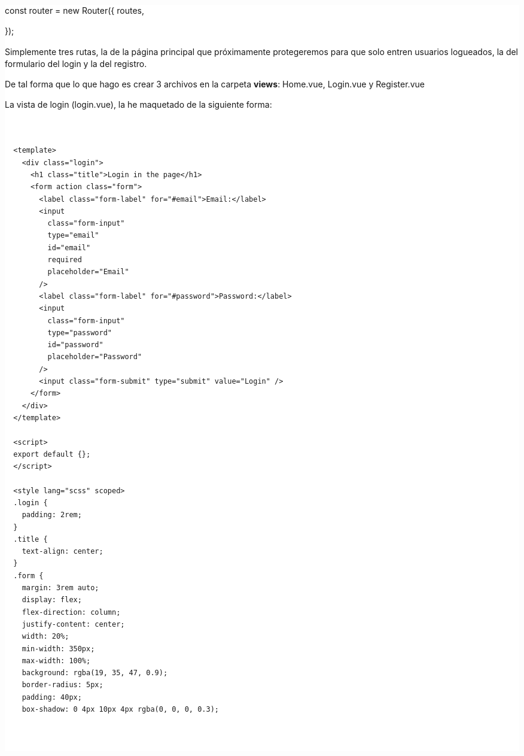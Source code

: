   <span class="token keyword">const</span> router <span class="token operator">=</span> <span class="token keyword">new</span> <span class="token class-name">Router</span><span class="token punctuation">(</span><span class="token punctuation">{</span>
    routes<span class="token punctuation">,</span>

  <span class="token punctuation">}</span><span class="token punctuation">)</span><span class="token punctuation">;</span>

</code></pre>

<p>Simplemente tres rutas, la de la página principal que próximamente protegeremos para que solo entren usuarios logueados, la del formulario del login y la del registro.</p>

<p>De tal forma que lo que hago es crear 3 archivos en la carpeta <strong>views</strong>: Home.vue, Login.vue y Register.vue</p>

<p>La vista de login (login.vue), la he maquetado de la siguiente forma:</p>

<pre class="language-vue" data-language="vue">

<code class="language-vue" data-language="vue">
  &lt;template&gt;
    &lt;div class="login"&gt;
      &lt;h1 class="title"&gt;Login in the page&lt;/h1&gt;
      &lt;form action class="form"&gt;
        &lt;label class="form-label" for="#email"&gt;Email:&lt;/label&gt;
        &lt;input
          class="form-input"
          type="email"
          id="email"
          required
          placeholder="Email"
        /&gt;
        &lt;label class="form-label" for="#password"&gt;Password:&lt;/label&gt;
        &lt;input
          class="form-input"
          type="password"
          id="password"
          placeholder="Password"
        /&gt;
        &lt;input class="form-submit" type="submit" value="Login" /&gt;
      &lt;/form&gt;
    &lt;/div&gt;
  &lt;/template&gt;

  &lt;script&gt;
  export default {};
  &lt;/script&gt;

  &lt;style lang="scss" scoped&gt;
  .login {
    padding: 2rem;
  }
  .title {
    text-align: center;
  }
  .form {
    margin: 3rem auto;
    display: flex;
    flex-direction: column;
    justify-content: center;
    width: 20%;
    min-width: 350px;
    max-width: 100%;
    background: rgba(19, 35, 47, 0.9);
    border-radius: 5px;
    padding: 40px;
    box-shadow: 0 4px 10px 4px rgba(0, 0, 0, 0.3);